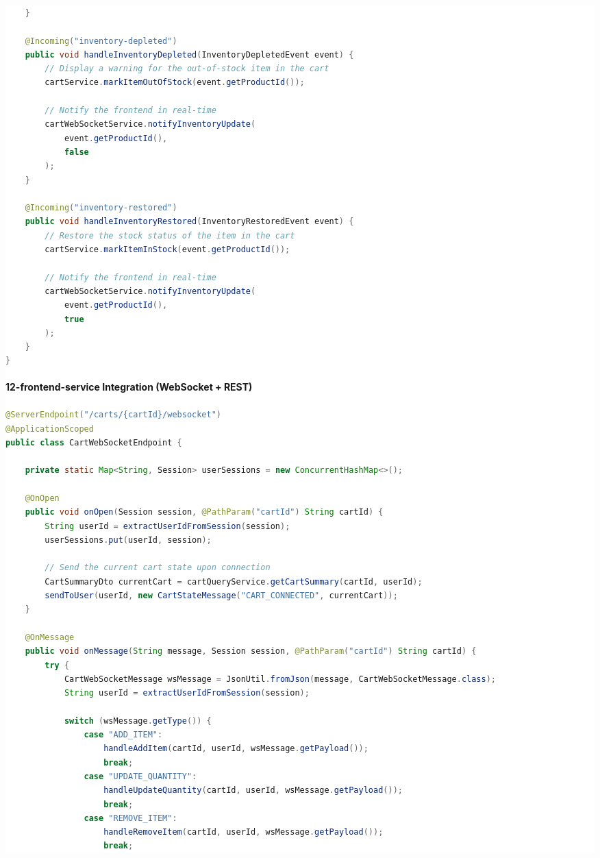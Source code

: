 ```java
    }
    
    @Incoming("inventory-depleted")
    public void handleInventoryDepleted(InventoryDepletedEvent event) {
        // Display a warning for the out-of-stock item in the cart
        cartService.markItemOutOfStock(event.getProductId());
        
        // Notify the frontend in real-time
        cartWebSocketService.notifyInventoryUpdate(
            event.getProductId(), 
            false
        );
    }
    
    @Incoming("inventory-restored")
    public void handleInventoryRestored(InventoryRestoredEvent event) {
        // Restore the stock status of the item in the cart
        cartService.markItemInStock(event.getProductId());
        
        // Notify the frontend in real-time
        cartWebSocketService.notifyInventoryUpdate(
            event.getProductId(), 
            true
        );
    }
}
```

#### 12-frontend-service Integration (WebSocket + REST)

```java
@ServerEndpoint("/carts/{cartId}/websocket")
@ApplicationScoped
public class CartWebSocketEndpoint {
    
    private static Map<String, Session> userSessions = new ConcurrentHashMap<>();
    
    @OnOpen
    public void onOpen(Session session, @PathParam("cartId") String cartId) {
        String userId = extractUserIdFromSession(session);
        userSessions.put(userId, session);
        
        // Send the current cart state upon connection
        CartSummaryDto currentCart = cartQueryService.getCartSummary(cartId, userId);
        sendToUser(userId, new CartStateMessage("CART_CONNECTED", currentCart));
    }
    
    @OnMessage
    public void onMessage(String message, Session session, @PathParam("cartId") String cartId) {
        try {
            CartWebSocketMessage wsMessage = JsonUtil.fromJson(message, CartWebSocketMessage.class);
            String userId = extractUserIdFromSession(session);
            
            switch (wsMessage.getType()) {
                case "ADD_ITEM":
                    handleAddItem(cartId, userId, wsMessage.getPayload());
                    break;
                case "UPDATE_QUANTITY":
                    handleUpdateQuantity(cartId, userId, wsMessage.getPayload());
                    break;
                case "REMOVE_ITEM":
                    handleRemoveItem(cartId, userId, wsMessage.getPayload());
                    break;
```